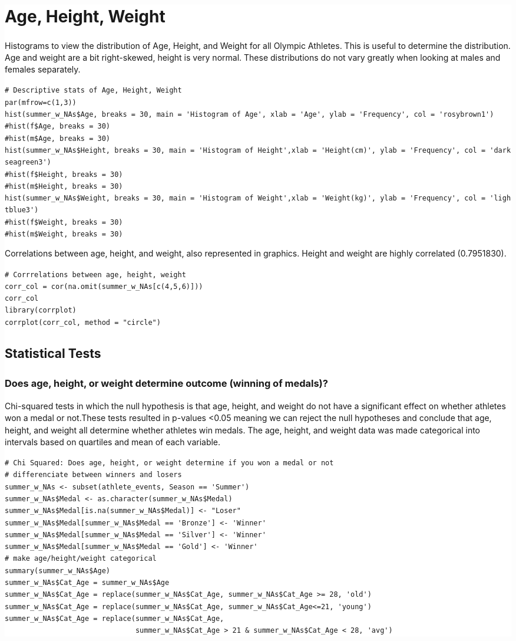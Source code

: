 ```{r Descriptive Statistics Athletes, echo=FALSE, include=TRUE}
```


# Age, Height, Weight

Histograms to view the distribution of Age, Height, and Weight for all Olympic Athletes. This is useful to determine the distribution. Age and weight are a bit right-skewed, height is very normal. These distributions do not vary greatly when looking at males and females separately. 

```{r , echo=FALSE, include=TRUE}
# Descriptive stats of Age, Height, Weight
par(mfrow=c(1,3))
hist(summer_w_NAs$Age, breaks = 30, main = 'Histogram of Age', xlab = 'Age', ylab = 'Frequency', col = 'rosybrown1')
#hist(f$Age, breaks = 30)
#hist(m$Age, breaks = 30)
hist(summer_w_NAs$Height, breaks = 30, main = 'Histogram of Height',xlab = 'Height(cm)', ylab = 'Frequency', col = 'darkseagreen3')
#hist(f$Height, breaks = 30)
#hist(m$Height, breaks = 30)
hist(summer_w_NAs$Weight, breaks = 30, main = 'Histogram of Weight',xlab = 'Weight(kg)', ylab = 'Frequency', col = 'lightblue3')
#hist(f$Weight, breaks = 30)
#hist(m$Weight, breaks = 30)
```

Correlations between age, height, and weight, also represented in graphics. Height and weight are highly correlated (0.7951830). 

```{r AHW Correlations, echo=FALSE, include=TRUE}
# Corrrelations between age, height, weight
corr_col = cor(na.omit(summer_w_NAs[c(4,5,6)]))
corr_col
library(corrplot)
corrplot(corr_col, method = "circle")
```


## Statistical Tests

### Does age, height, or weight determine outcome (winning of medals)?

Chi-squared tests in which the null hypothesis is that age, height, and weight do not have a significant effect on whether athletes won a medal or not.These tests resulted in p-values <0.05 meaning we can reject the null hypotheses and conclude that age, height, and weight all determine whether athletes win medals. The age, height, and weight data was made categorical into intervals based on quartiles and mean of each variable. 

```{r Chi-Squraed, echo=FALSE, include=TRUE}
# Chi Squared: Does age, height, or weight determine if you won a medal or not
# differenciate between winners and losers
summer_w_NAs <- subset(athlete_events, Season == 'Summer')
summer_w_NAs$Medal <- as.character(summer_w_NAs$Medal)
summer_w_NAs$Medal[is.na(summer_w_NAs$Medal)] <- "Loser"
summer_w_NAs$Medal[summer_w_NAs$Medal == 'Bronze'] <- 'Winner'
summer_w_NAs$Medal[summer_w_NAs$Medal == 'Silver'] <- 'Winner'
summer_w_NAs$Medal[summer_w_NAs$Medal == 'Gold'] <- 'Winner'
# make age/height/weight categorical
summary(summer_w_NAs$Age)
summer_w_NAs$Cat_Age = summer_w_NAs$Age
summer_w_NAs$Cat_Age = replace(summer_w_NAs$Cat_Age, summer_w_NAs$Cat_Age >= 28, 'old')
summer_w_NAs$Cat_Age = replace(summer_w_NAs$Cat_Age, summer_w_NAs$Cat_Age<=21, 'young')
summer_w_NAs$Cat_Age = replace(summer_w_NAs$Cat_Age, 
                               summer_w_NAs$Cat_Age > 21 & summer_w_NAs$Cat_Age < 28, 'avg')
```